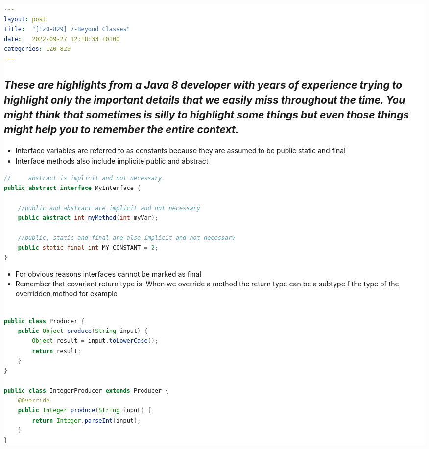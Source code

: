 ```yaml
---
layout: post
title:  "[1z0-829] 7-Beyond Classes"
date:   2022-09-27 12:18:33 +0100
categories: 1Z0-829
---
```

_These are highlights from a Java 8 developer with years of experience trying to highlight only the important details that we easily miss throughout the time.
You might think that sometimes is silly to highlight some things but even those things might help you to remember the entire context._
---


* Interface variables are referred to as constants because they are assumed to be public static and final
* Interface methods also include implicite public and abstract
```java
//     abstract is implicit and not necessary
public abstract interface MyInterface {
    
    //public and abstract are implicit and not necessary
    public abstract int myMethod(int myVar);
    
    //public, static and final are also implicit and not necessary
    public static final int MY_CONSTANT = 2;
}

```

* For obvious reasons interfaces cannot be marked as final
* Remember that covariant return type is: When we override a method the return type can be a subtype f the type of the overridden method for example

```java

public class Producer {
    public Object produce(String input) {
        Object result = input.toLowerCase();
        return result;
    }
}

public class IntegerProducer extends Producer {
    @Override
    public Integer produce(String input) {
        return Integer.parseInt(input);
    }
}


```
